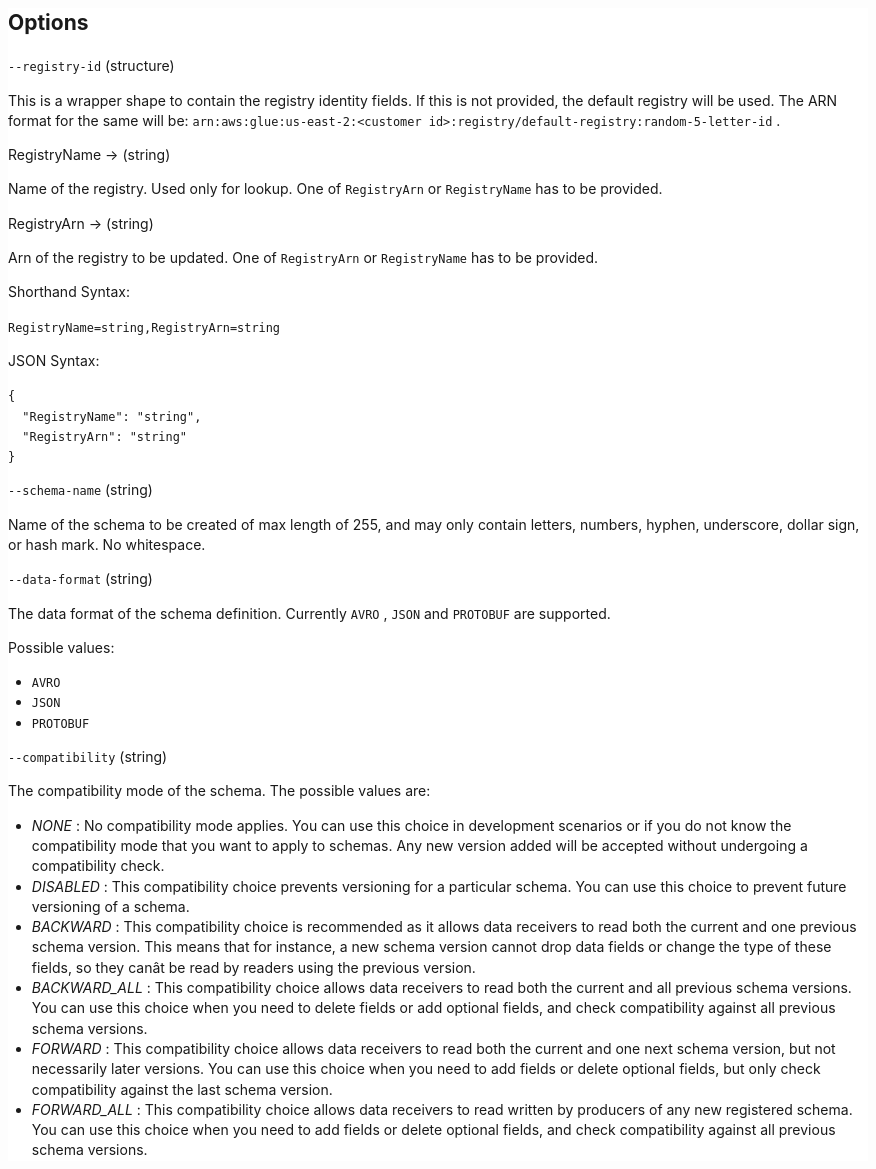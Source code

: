 ## Options

`--registry-id` (structure)

This is a wrapper shape to contain the registry identity fields. If this is not provided, the default registry will be used. The ARN format for the same will be: `arn:aws:glue:us-east-2:<customer id>:registry/default-registry:random-5-letter-id` .

RegistryName -> (string)

Name of the registry. Used only for lookup. One of `RegistryArn` or `RegistryName` has to be provided.

RegistryArn -> (string)

Arn of the registry to be updated. One of `RegistryArn` or `RegistryName` has to be provided.

Shorthand Syntax:

```
RegistryName=string,RegistryArn=string
```

JSON Syntax:

```
{
  "RegistryName": "string",
  "RegistryArn": "string"
}
```

`--schema-name` (string)

Name of the schema to be created of max length of 255, and may only contain letters, numbers, hyphen, underscore, dollar sign, or hash mark. No whitespace.

`--data-format` (string)

The data format of the schema definition. Currently `AVRO` , `JSON` and `PROTOBUF` are supported.

Possible values:

- `AVRO`
- `JSON`
- `PROTOBUF`

`--compatibility` (string)

The compatibility mode of the schema. The possible values are:

- *NONE* : No compatibility mode applies. You can use this choice in development scenarios or if you do not know the compatibility mode that you want to apply to schemas. Any new version added will be accepted without undergoing a compatibility check.
- *DISABLED* : This compatibility choice prevents versioning for a particular schema. You can use this choice to prevent future versioning of a schema.
- *BACKWARD* : This compatibility choice is recommended as it allows data receivers to read both the current and one previous schema version. This means that for instance, a new schema version cannot drop data fields or change the type of these fields, so they canât be read by readers using the previous version.
- *BACKWARD_ALL* : This compatibility choice allows data receivers to read both the current and all previous schema versions. You can use this choice when you need to delete fields or add optional fields, and check compatibility against all previous schema versions.
- *FORWARD* : This compatibility choice allows data receivers to read both the current and one next schema version, but not necessarily later versions. You can use this choice when you need to add fields or delete optional fields, but only check compatibility against the last schema version.
- *FORWARD_ALL* : This compatibility choice allows data receivers to read written by producers of any new registered schema. You can use this choice when you need to add fields or delete optional fields, and check compatibility against all previous schema versions.